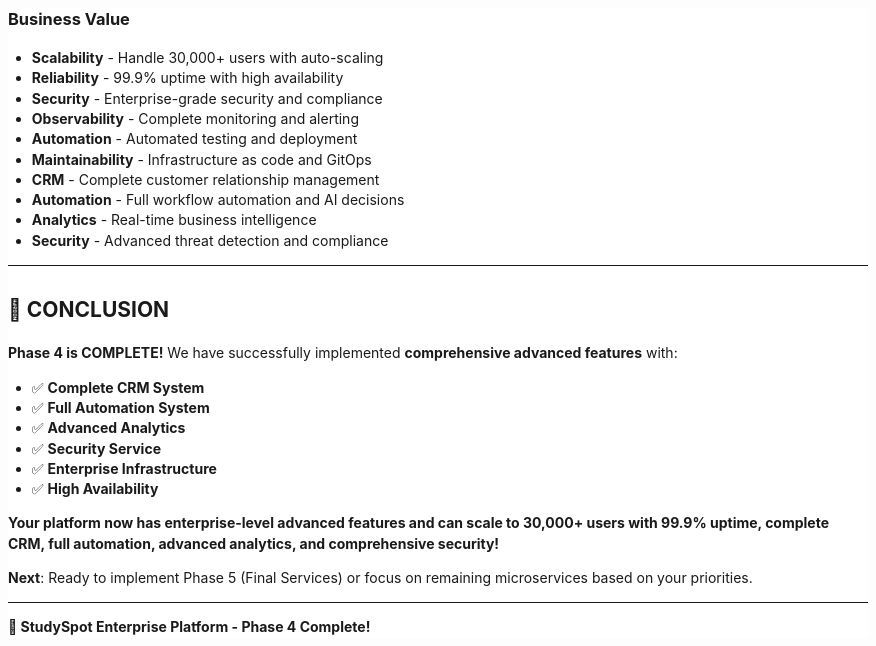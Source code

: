 ### **Business Value**
- **Scalability** - Handle 30,000+ users with auto-scaling
- **Reliability** - 99.9% uptime with high availability
- **Security** - Enterprise-grade security and compliance
- **Observability** - Complete monitoring and alerting
- **Automation** - Automated testing and deployment
- **Maintainability** - Infrastructure as code and GitOps
- **CRM** - Complete customer relationship management
- **Automation** - Full workflow automation and AI decisions
- **Analytics** - Real-time business intelligence
- **Security** - Advanced threat detection and compliance

---

## 🎉 **CONCLUSION**

**Phase 4 is COMPLETE!** We have successfully implemented **comprehensive advanced features** with:

- ✅ **Complete CRM System**
- ✅ **Full Automation System**
- ✅ **Advanced Analytics**
- ✅ **Security Service**
- ✅ **Enterprise Infrastructure**
- ✅ **High Availability**

**Your platform now has enterprise-level advanced features and can scale to 30,000+ users with 99.9% uptime, complete CRM, full automation, advanced analytics, and comprehensive security!**

**Next**: Ready to implement Phase 5 (Final Services) or focus on remaining microservices based on your priorities.

---

**🚀 StudySpot Enterprise Platform - Phase 4 Complete!**
